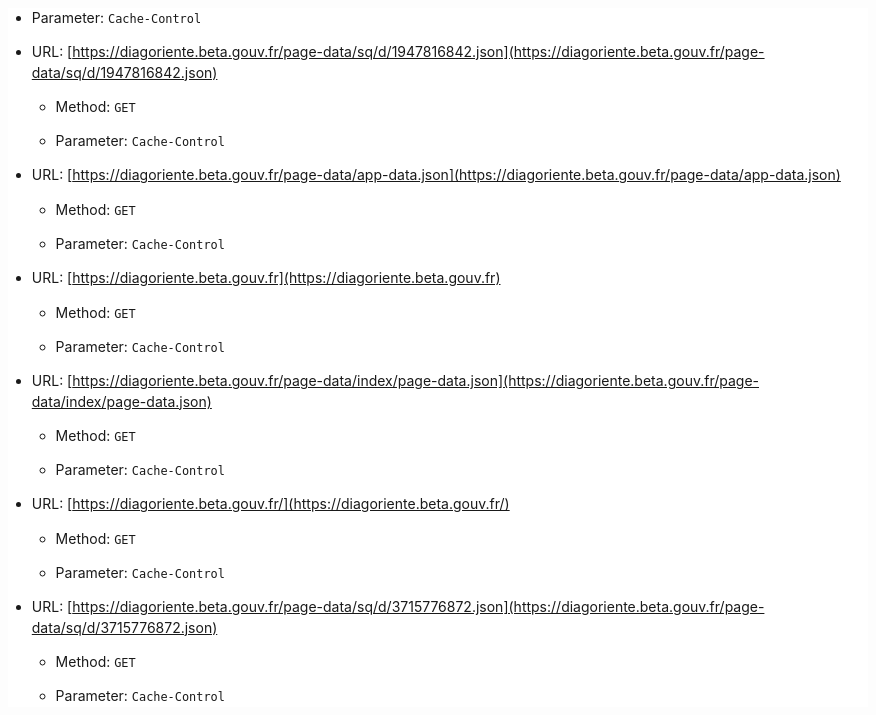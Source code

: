   
  * Parameter: `Cache-Control`
  
  
  
  
* URL: [https://diagoriente.beta.gouv.fr/page-data/sq/d/1947816842.json](https://diagoriente.beta.gouv.fr/page-data/sq/d/1947816842.json)
  
  
  * Method: `GET`
  
  
  * Parameter: `Cache-Control`
  
  
  
  
* URL: [https://diagoriente.beta.gouv.fr/page-data/app-data.json](https://diagoriente.beta.gouv.fr/page-data/app-data.json)
  
  
  * Method: `GET`
  
  
  * Parameter: `Cache-Control`
  
  
  
  
* URL: [https://diagoriente.beta.gouv.fr](https://diagoriente.beta.gouv.fr)
  
  
  * Method: `GET`
  
  
  * Parameter: `Cache-Control`
  
  
  
  
* URL: [https://diagoriente.beta.gouv.fr/page-data/index/page-data.json](https://diagoriente.beta.gouv.fr/page-data/index/page-data.json)
  
  
  * Method: `GET`
  
  
  * Parameter: `Cache-Control`
  
  
  
  
* URL: [https://diagoriente.beta.gouv.fr/](https://diagoriente.beta.gouv.fr/)
  
  
  * Method: `GET`
  
  
  * Parameter: `Cache-Control`
  
  
  
  
* URL: [https://diagoriente.beta.gouv.fr/page-data/sq/d/3715776872.json](https://diagoriente.beta.gouv.fr/page-data/sq/d/3715776872.json)
  
  
  * Method: `GET`
  
  
  * Parameter: `Cache-Control`
  
  